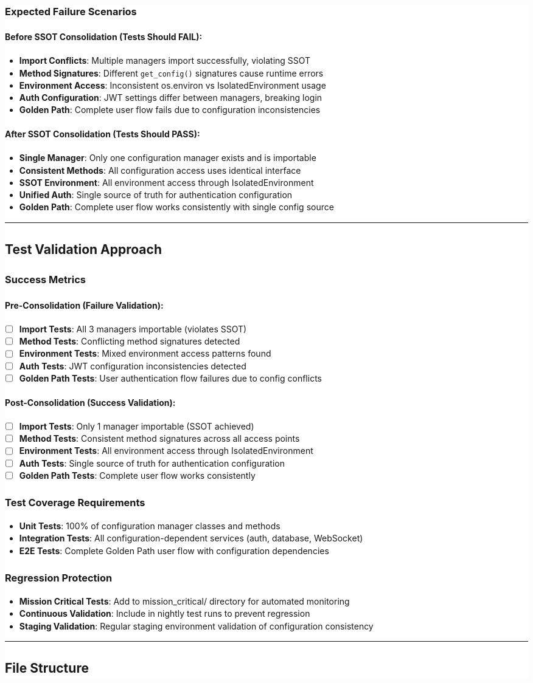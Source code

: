 ### Expected Failure Scenarios

#### Before SSOT Consolidation (Tests Should FAIL):
- **Import Conflicts**: Multiple managers import successfully, violating SSOT
- **Method Signatures**: Different `get_config()` signatures cause runtime errors
- **Environment Access**: Inconsistent os.environ vs IsolatedEnvironment usage
- **Auth Configuration**: JWT settings differ between managers, breaking login
- **Golden Path**: Complete user flow fails due to configuration inconsistencies

#### After SSOT Consolidation (Tests Should PASS):
- **Single Manager**: Only one configuration manager exists and is importable
- **Consistent Methods**: All configuration access uses identical interface
- **SSOT Environment**: All environment access through IsolatedEnvironment
- **Unified Auth**: Single source of truth for authentication configuration
- **Golden Path**: Complete user flow works consistently with single config source

---

## Test Validation Approach

### Success Metrics

#### Pre-Consolidation (Failure Validation):
- [ ] **Import Tests**: All 3 managers importable (violates SSOT)
- [ ] **Method Tests**: Conflicting method signatures detected
- [ ] **Environment Tests**: Mixed environment access patterns found
- [ ] **Auth Tests**: JWT configuration inconsistencies detected
- [ ] **Golden Path Tests**: User authentication flow failures due to config conflicts

#### Post-Consolidation (Success Validation):
- [ ] **Import Tests**: Only 1 manager importable (SSOT achieved)
- [ ] **Method Tests**: Consistent method signatures across all access points
- [ ] **Environment Tests**: All environment access through IsolatedEnvironment
- [ ] **Auth Tests**: Single source of truth for authentication configuration
- [ ] **Golden Path Tests**: Complete user flow works consistently

### Test Coverage Requirements
- **Unit Tests**: 100% of configuration manager classes and methods
- **Integration Tests**: All configuration-dependent services (auth, database, WebSocket)
- **E2E Tests**: Complete Golden Path user flow with configuration dependencies

### Regression Protection
- **Mission Critical Tests**: Add to mission_critical/ directory for automated monitoring
- **Continuous Validation**: Include in nightly test runs to prevent regression
- **Staging Validation**: Regular staging environment validation of configuration consistency

---

## File Structure
